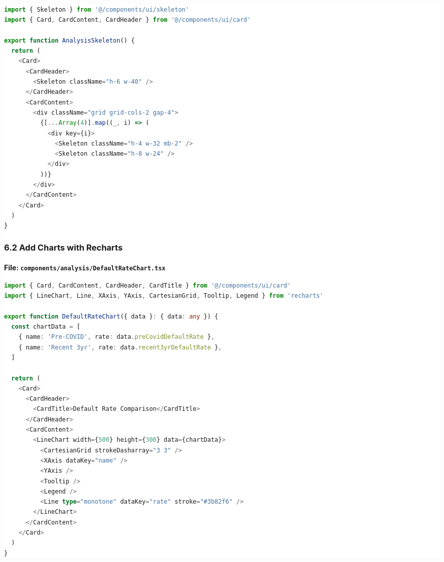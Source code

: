 ```typescript
import { Skeleton } from '@/components/ui/skeleton'
import { Card, CardContent, CardHeader } from '@/components/ui/card'

export function AnalysisSkeleton() {
  return (
    <Card>
      <CardHeader>
        <Skeleton className="h-6 w-40" />
      </CardHeader>
      <CardContent>
        <div className="grid grid-cols-2 gap-4">
          {[...Array(4)].map((_, i) => (
            <div key={i}>
              <Skeleton className="h-4 w-32 mb-2" />
              <Skeleton className="h-8 w-24" />
            </div>
          ))}
        </div>
      </CardContent>
    </Card>
  )
}
```

### 6.2 Add Charts with Recharts
**File: `components/analysis/DefaultRateChart.tsx`**

```typescript
import { Card, CardContent, CardHeader, CardTitle } from '@/components/ui/card'
import { LineChart, Line, XAxis, YAxis, CartesianGrid, Tooltip, Legend } from 'recharts'

export function DefaultRateChart({ data }: { data: any }) {
  const chartData = [
    { name: 'Pre-COVID', rate: data.preCovidDefaultRate },
    { name: 'Recent 3yr', rate: data.recent3yrDefaultRate },
  ]

  return (
    <Card>
      <CardHeader>
        <CardTitle>Default Rate Comparison</CardTitle>
      </CardHeader>
      <CardContent>
        <LineChart width={500} height={300} data={chartData}>
          <CartesianGrid strokeDasharray="3 3" />
          <XAxis dataKey="name" />
          <YAxis />
          <Tooltip />
          <Legend />
          <Line type="monotone" dataKey="rate" stroke="#3b82f6" />
        </LineChart>
      </CardContent>
    </Card>
  )
}
```
